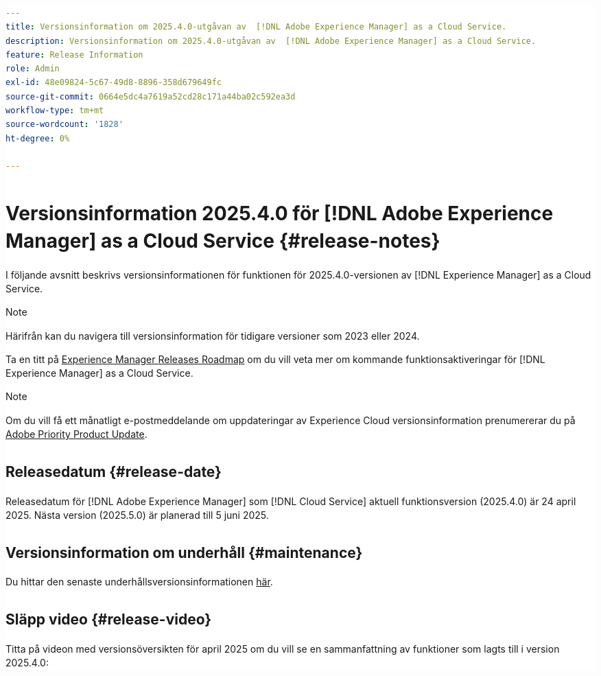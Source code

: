 ```yaml
---
title: Versionsinformation om 2025.4.0-utgåvan av  [!DNL Adobe Experience Manager] as a Cloud Service.
description: Versionsinformation om 2025.4.0-utgåvan av  [!DNL Adobe Experience Manager] as a Cloud Service.
feature: Release Information
role: Admin
exl-id: 48e09824-5c67-49d8-8896-358d679649fc
source-git-commit: 0664e5dc4a7619a52cd28c171a44ba02c592ea3d
workflow-type: tm+mt
source-wordcount: '1828'
ht-degree: 0%

---
```


# Versionsinformation 2025.4.0 för [!DNL Adobe Experience Manager] as a Cloud Service {#release-notes}

I följande avsnitt beskrivs versionsinformationen för funktionen för 2025.4.0-versionen av [!DNL Experience Manager] as a Cloud Service.

>[!NOTE]
>
>Härifrån kan du navigera till versionsinformation för tidigare versioner som 2023 eller 2024.
>
>Ta en titt på [Experience Manager Releases Roadmap](https://experienceleague.adobe.com/sv/docs/experience-manager-release-information/aem-release-updates/update-releases-roadmap) om du vill veta mer om kommande funktionsaktiveringar för [!DNL Experience Manager] as a Cloud Service.

>[!NOTE]
>
>Om du vill få ett månatligt e-postmeddelande om uppdateringar av Experience Cloud versionsinformation prenumererar du på [Adobe Priority Product Update](https://www.adobe.com/subscription/priority-product-update.html).

## Releasedatum {#release-date}

Releasedatum för [!DNL Adobe Experience Manager] som [!DNL Cloud Service] aktuell funktionsversion (2025.4.0) är 24 april 2025. Nästa version (2025.5.0) är planerad till 5 juni 2025.

## Versionsinformation om underhåll {#maintenance}

Du hittar den senaste underhållsversionsinformationen [här](/help/release-notes/maintenance/latest.md).

## Släpp video {#release-video}

Titta på videon med versionsöversikten för april 2025 om du vill se en sammanfattning av funktioner som lagts till i version 2025.4.0:
